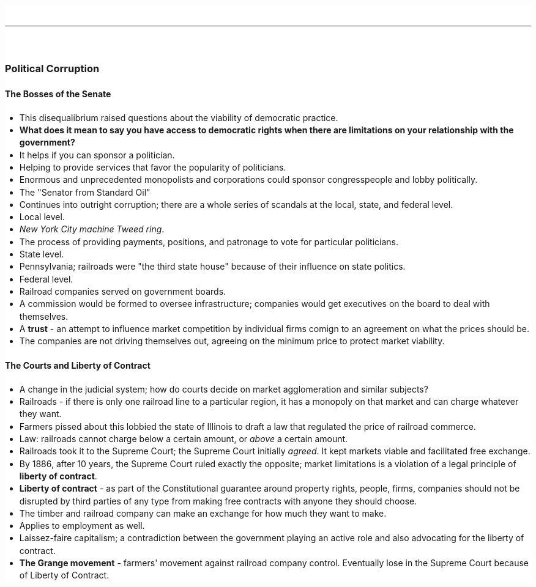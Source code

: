 <br>

---

<br>

### Political Corruption

#### The Bosses of the Senate
- This disequalibrium raised questions about the viability of democratic practice.
- **What does it mean to say you have access to democratic rights when there are limitations on your relationship with the government?**
 - It helps if you can sponsor a politician.
 - Helping to provide services that favor the popularity of politicians.
- Enormous and unprecedented monopolists and corporations could sponsor congresspeople and lobby politically.
 - The "Senator from Standard Oil"
- Continues into outright corruption; there are a whole series of scandals at the local, state, and federal level.
- Local level.
 - *New York City machine Tweed ring*.
 - The process of providing payments, positions, and patronage to vote for particular politicians.
- State level.
 - Pennsylvania; railroads were "the third state house" because of their influence on state politics.
- Federal level.
 - Railroad companies served on government boards.
 - A commission would be formed to oversee infrastructure; companies would get executives on the board to deal with themselves.
- A **trust** - an attempt to influence market competition by individual firms comign to an agreement on what the prices should be.
 - The companies are not driving themselves out, agreeing on the minimum price to protect market viability.

#### The Courts and Liberty of Contract
- A change in the judicial system; how do courts decide on market agglomeration and similar subjects?
- Railroads - if there is only one railroad line to a particular region, it has a monopoly on that market and can charge whatever they want.
 - Farmers pissed about this lobbied the state of Illinois to draft a law that regulated the price of railroad commerce.
 - Law: railroads cannot charge below a certain amount, or *above* a certain amount.
 - Railroads took it to the Supreme Court; the Supreme Court initially *agreed*. It kept markets viable and facilitated free exchange.
 - By 1886, after 10 years, the Supreme Court ruled exactly the opposite; market limitations is a violation of a legal principle of **liberty of contract**.
- **Liberty of contract** - as part of the Constitutional guarantee around property rights, people, firms, companies should not be disrupted by third parties of any type from making free contracts with anyone they should choose.
 - The timber and railroad company can make an exchange for how much they want to make.
 - Applies to employment as well.
- Laissez-faire capitalism; a contradiction between the government playing an active role and also advocating for the liberty of contract.
- **The Grange movement** - farmers' movement against railroad company control. Eventually lose in the Supreme Court because of Liberty of Contract.
